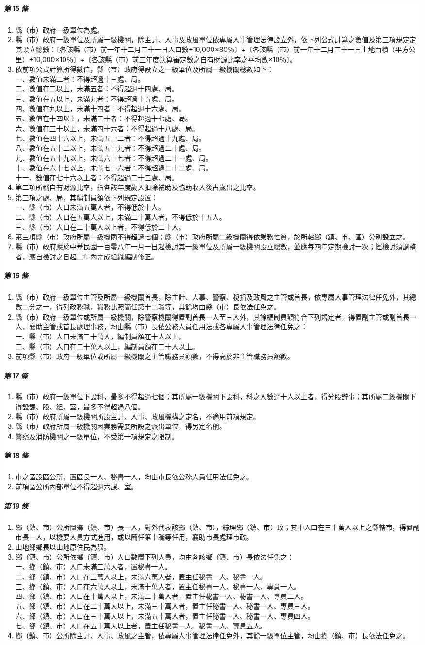 ##### 第 15 條
1. 縣（市）政府一級單位為處。
1. 縣（市）政府一級單位及所屬一級機關，除主計、人事及政風單位依專屬人事管理法律設立外，依下列公式計算之數值及第三項規定定其設立總數：〔各該縣（市）前一年十二月三十一日人口數÷10,000×80％〕+〔各該縣（市）前一年十二月三十一日土地面積（平方公里）÷10,000×10％〕+〔各該縣（市）前三年度決算審定數之自有財源比率之平均數×10％〕。
1. 依前項公式計算所得數值，縣（市）政府得設立之一級單位及所屬一級機關總數如下：  
一、數值未滿二者：不得超過十三處、局。  
二、數值在二以上，未滿五者：不得超過十四處、局。  
三、數值在五以上，未滿九者：不得超過十五處、局。  
四、數值在九以上，未滿十四者：不得超過十六處、局。  
五、數值在十四以上，未滿三十者：不得超過十七處、局。  
六、數值在三十以上，未滿四十六者：不得超過十八處、局。  
七、數值在四十六以上，未滿五十二者：不得超過十九處、局。  
八、數值在五十二以上，未滿五十九者：不得超過二十處、局。  
九、數值在五十九以上，未滿六十七者：不得超過二十一處、局。  
十、數值在六十七以上，未滿七十六者：不得超過二十二處、局。  
十一、數值在七十六以上者：不得超過二十三處、局。
1. 第二項所稱自有財源比率，指各該年度歲入扣除補助及協助收入後占歲出之比率。
1. 第三項之處、局，其編制員額依下列規定設置：  
一、縣（市）人口未滿五萬人者，不得低於十人。  
二、縣（市）人口在五萬人以上，未滿二十萬人者，不得低於十五人。  
三、縣（市）人口在二十萬人以上者，不得低於二十人。
1. 第三項縣（市）政府所屬一級機關不得超過七個；縣（市）政府所屬二級機關得依業務性質，於所轄鄉（鎮、市、區）分別設立之。
1. 縣（市）政府應於中華民國一百零八年一月一日起檢討其一級單位及所屬一級機關設立總數，並應每四年定期檢討一次；經檢討須調整者，應自檢討之日起二年內完成組織編制修正。

##### 第 16 條
1. 縣（市）政府一級單位主管及所屬一級機關首長，除主計、人事、警察、稅捐及政風之主管或首長，依專屬人事管理法律任免外，其總數二分之一，得列政務職，職務比照簡任第十二職等，其餘均由縣（市）長依法任免之。
1. 縣（市）政府一級單位或所屬一級機關，除警察機關得置副首長一人至三人外，其餘編制員額符合下列規定者，得置副主管或副首長一人，襄助主管或首長處理事務，均由縣（市）長依公務人員任用法或各專屬人事管理法律任免之：  
一、縣（市）人口未滿二十萬人，編制員額在十人以上。  
二、縣（市）人口在二十萬人以上，編制員額在二十人以上。
1. 前項縣（市）政府一級單位或所屬一級機關之主管職務員額數，不得高於非主管職務員額數。

##### 第 17 條
1. 縣（市）政府一級單位下設科，最多不得超過七個；其所屬一級機關下設科，科之人數達十人以上者，得分股辦事；其所屬二級機關下得設課、股、組、室，最多不得超過八個。 
1. 縣（市）政府所屬一級機關所設主計、人事、政風機構之定名，不適用前項規定。 
1. 縣（市）政府所屬一級機關因業務需要所設之派出單位，得另定名稱。
1. 警察及消防機關之一級單位，不受第一項規定之限制。

##### 第 18 條
1. 市之區設區公所，置區長一人、秘書一人，均由市長依公務人員任用法任免之。
1. 前項區公所內部單位不得超過六課、室。

##### 第 19 條
1. 鄉（鎮、市）公所置鄉（鎮、市）長一人，對外代表該鄉（鎮、市），綜理鄉（鎮、市）政；其中人口在三十萬人以上之縣轄市，得置副市長一人，以機要人員方式進用，或以簡任第十職等任用，襄助市長處理市政。
1. 山地鄉鄉長以山地原住民為限。
1. 鄉（鎮、市）公所依鄉（鎮、市）人口數置下列人員，均由各該鄉（鎮、市）長依法任免之：  
一、鄉（鎮、市）人口未滿三萬人者，置秘書一人。  
二、鄉（鎮、市）人口在三萬人以上，未滿六萬人者，置主任秘書一人、秘書一人。  
三、鄉（鎮、市）人口在六萬人以上，未滿十萬人者，置主任秘書一人、秘書一人、專員一人。  
四、鄉（鎮、市）人口在十萬人以上，未滿二十萬人者，置主任秘書一人、秘書一人、專員二人。  
五、鄉（鎮、市）人口在二十萬人以上，未滿三十萬人者，置主任秘書一人、秘書一人、專員三人。  
六、鄉（鎮、市）人口在三十萬人以上，未滿五十萬人者，置主任秘書一人、秘書一人、專員四人。  
七、鄉（鎮、市）人口在五十萬人以上者，置主任秘書一人、秘書一人、專員五人。
1. 鄉（鎮、市）公所除主計、人事、政風之主管，依專屬人事管理法律任免外，其餘一級單位主管，均由鄉（鎮、市）長依法任免之。
